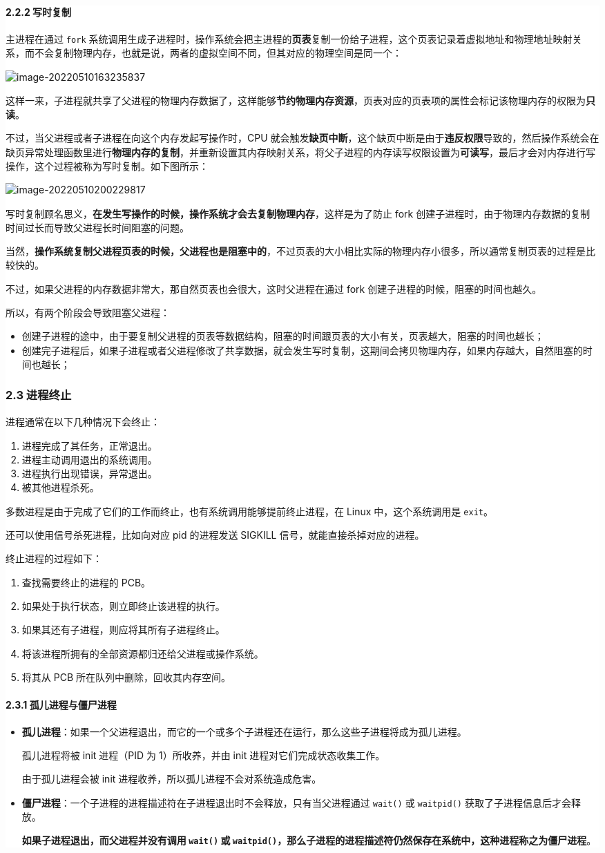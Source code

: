 #### 2.2.2 写时复制

主进程在通过 `fork` 系统调用生成子进程时，操作系统会把主进程的**页表**复制一份给子进程，这个页表记录着虚拟地址和物理地址映射关系，而不会复制物理内存，也就是说，两者的虚拟空间不同，但其对应的物理空间是同一个：

![image-20220510163235837](https://cdn.jsdelivr.net/gh/Faraway002/typora/images/image-20220510163235837.png)

这样一来，子进程就共享了父进程的物理内存数据了，这样能够**节约物理内存资源**，页表对应的页表项的属性会标记该物理内存的权限为**只读**。

不过，当父进程或者子进程在向这个内存发起写操作时，CPU 就会触发**缺页中断**，这个缺页中断是由于**违反权限**导致的，然后操作系统会在缺页异常处理函数里进行**物理内存的复制**，并重新设置其内存映射关系，将父子进程的内存读写权限设置为**可读写**，最后才会对内存进行写操作，这个过程被称为写时复制。如下图所示：

![image-20220510200229817](https://cdn.jsdelivr.net/gh/Faraway002/typora/images/image-20220510200229817.png)

写时复制顾名思义，**在发生写操作的时候，操作系统才会去复制物理内存**，这样是为了防止 fork 创建子进程时，由于物理内存数据的复制时间过长而导致父进程长时间阻塞的问题。

当然，**操作系统复制父进程页表的时候，父进程也是阻塞中的**，不过页表的大小相比实际的物理内存小很多，所以通常复制页表的过程是比较快的。

不过，如果父进程的内存数据非常大，那自然页表也会很大，这时父进程在通过 fork 创建子进程的时候，阻塞的时间也越久。

所以，有两个阶段会导致阻塞父进程：

- 创建子进程的途中，由于要复制父进程的页表等数据结构，阻塞的时间跟页表的大小有关，页表越大，阻塞的时间也越长；
- 创建完子进程后，如果子进程或者父进程修改了共享数据，就会发生写时复制，这期间会拷贝物理内存，如果内存越大，自然阻塞的时间也越长；

### 2.3 进程终止

进程通常在以下几种情况下会终止：

1. 进程完成了其任务，正常退出。
2. 进程主动调用退出的系统调用。
3. 进程执行出现错误，异常退出。
4. 被其他进程杀死。

多数进程是由于完成了它们的工作而终止，也有系统调用能够提前终止进程，在 Linux 中，这个系统调用是 `exit`。

还可以使用信号杀死进程，比如向对应 pid 的进程发送 SIGKILL 信号，就能直接杀掉对应的进程。

终止进程的过程如下：

1. 查找需要终止的进程的 PCB。

2. 如果处于执行状态，则立即终止该进程的执行。

3. 如果其还有子进程，则应将其所有子进程终止。

4. 将该进程所拥有的全部资源都归还给父进程或操作系统。

5. 将其从 PCB 所在队列中删除，回收其内存空间。

#### 2.3.1 孤儿进程与僵尸进程

* **孤儿进程**：如果一个父进程退出，而它的一个或多个子进程还在运行，那么这些子进程将成为孤儿进程。

  孤儿进程将被 init 进程（PID 为 1）所收养，并由 init 进程对它们完成状态收集工作。

  由于孤儿进程会被 init 进程收养，所以孤儿进程不会对系统造成危害。

* **僵尸进程**：一个子进程的进程描述符在子进程退出时不会释放，只有当父进程通过 `wait()` 或 `waitpid()` 获取了子进程信息后才会释放。

  **如果子进程退出，而父进程并没有调用 `wait()` 或 `waitpid()`，那么子进程的进程描述符仍然保存在系统中，这种进程称之为僵尸进程**。

